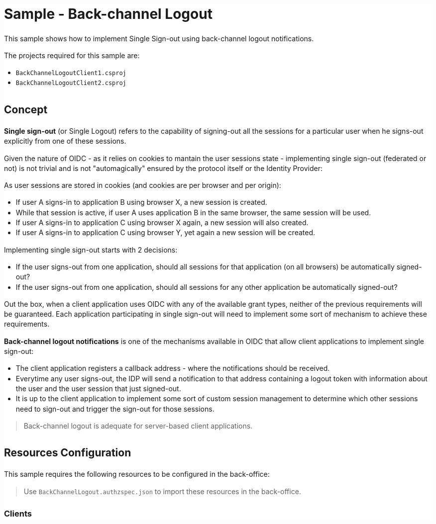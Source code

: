 # Sample - Back-channel Logout

This sample shows how to implement Single Sign-out using back-channel logout notifications.

The projects required for this sample are:

- `BackChannelLogoutClient1.csproj`
- `BackChannelLogoutClient2.csproj`

## Concept

**Single sign-out** (or Single Logout) refers to the capability of signing-out all the sessions for a particular user when he signs-out explicitly from one of these sessions.

Given the nature of OIDC - as it relies on cookies to mantain the user sessions state - implementing single sign-out (federated or not) is not trivial and is not "automagically" ensured by the protocol itself or the Identity Provider:

As user sessions are stored in cookies (and cookies are per browser and per origin):

- If user A signs-in to application B using browser X, a new session is created.
- While that session is active, if user A uses application B in the same browser, the same session will be used.
- If user A signs-in to application C using browser X again, a new session will also created.
- If user A signs-in to application C using browser Y, yet again a new session will be created.

Implementing single sign-out starts with 2 decisions:

- If the user signs-out from one application, should all sessions for that application (on all browsers) be automatically signed-out?
- If the user signs-out from one application, should all sessions for any other application be automatically signed-out?

Out the box, when a client application uses OIDC with any of the available grant types, neither of the previous requirements will be guaranteed. Each application participating in single sign-out will need to implement some sort of mechanism to achieve these requirements.

**Back-channel logout notifications** is one of the mechanisms available in OIDC that allow client applications to implement single sign-out:

- The client application registers a callback address - where the notifications should be received.
- Everytime any user signs-out, the IDP will send a notification to that address containing a logout token with information about the user and the user session that just signed-out.
- It is up to the client application to implement some sort of custom session management to determine which other sessions need to sign-out and trigger the sign-out for those sessions.

> Back-channel logout is adequate for server-based client applications.

## Resources Configuration

This sample requires the following resources to be configured in the back-office:

> Use `BackChannelLogout.authzspec.json` to import these resources in the back-office.

### Clients

